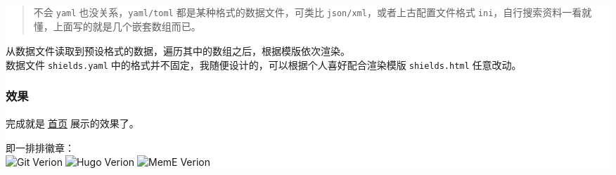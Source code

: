 > 不会 `yaml` 也没关系，`yaml/toml` 都是某种格式的数据文件，可类比 `json/xml`，或者上古配置文件格式 `ini`，自行搜索资料一看就懂，上面写的就是几个嵌套数组而已。  

从数据文件读取到预设格式的数据，遍历其中的数组之后，根据模版依次渲染。  
数据文件 `shields.yaml` 中的格式并不固定，我随便设计的，可以根据个人喜好配合渲染模版 `shields.html` 任意改动。  

### 效果
完成就是 [首页](/) 展示的效果了。  

即一排排徽章：  
<img src="https://img.shields.io/badge/Git-v2.31.1-blue.svg?logo=git&logoColor=fff" alt="Git Verion" data-sticker /> <img src="https://img.shields.io/badge/Hugo-v0.83.1%2fextended-blue.svg?logo=hugo&logoColor=fff" alt="Hugo Verion" data-sticker /> <img src="https://img.shields.io/badge/MemE-v4.5.0-blue.svg" alt="MemE Verion" data-sticker />